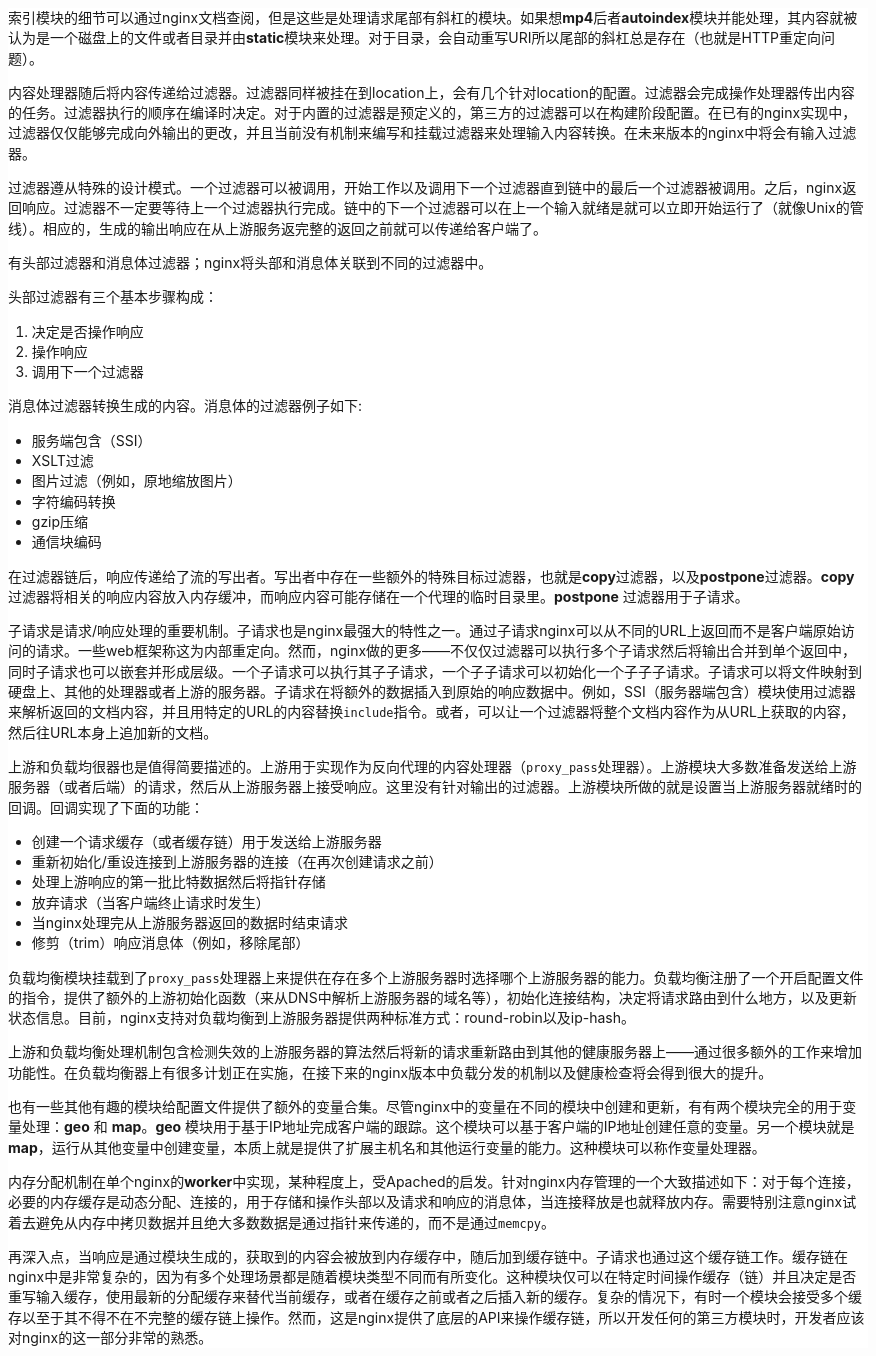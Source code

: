 索引模块的细节可以通过nginx文档查阅，但是这些是处理请求尾部有斜杠的模块。如果想**mp4**后者**autoindex**模块并能处理，其内容就被认为是一个磁盘上的文件或者目录并由**static**模块来处理。对于目录，会自动重写URI所以尾部的斜杠总是存在（也就是HTTP重定向问题）。

内容处理器随后将内容传递给过滤器。过滤器同样被挂在到location上，会有几个针对location的配置。过滤器会完成操作处理器传出内容的任务。过滤器执行的顺序在编译时决定。对于内置的过滤器是预定义的，第三方的过滤器可以在构建阶段配置。在已有的nginx实现中，过滤器仅仅能够完成向外输出的更改，并且当前没有机制来编写和挂载过滤器来处理输入内容转换。在未来版本的nginx中将会有输入过滤器。

过滤器遵从特殊的设计模式。一个过滤器可以被调用，开始工作以及调用下一个过滤器直到链中的最后一个过滤器被调用。之后，nginx返回响应。过滤器不一定要等待上一个过滤器执行完成。链中的下一个过滤器可以在上一个输入就绪是就可以立即开始运行了（就像Unix的管线）。相应的，生成的输出响应在从上游服务返完整的返回之前就可以传递给客户端了。

有头部过滤器和消息体过滤器；nginx将头部和消息体关联到不同的过滤器中。

头部过滤器有三个基本步骤构成：

1. 决定是否操作响应
2. 操作响应
3. 调用下一个过滤器

消息体过滤器转换生成的内容。消息体的过滤器例子如下:

* 服务端包含（SSI）
* XSLT过滤
* 图片过滤（例如，原地缩放图片）
* 字符编码转换
* gzip压缩
* 通信块编码

在过滤器链后，响应传递给了流的写出者。写出者中存在一些额外的特殊目标过滤器，也就是**copy**过滤器，以及**postpone**过滤器。**copy** 过滤器将相关的响应内容放入内存缓冲，而响应内容可能存储在一个代理的临时目录里。**postpone** 过滤器用于子请求。

子请求是请求/响应处理的重要机制。子请求也是nginx最强大的特性之一。通过子请求nginx可以从不同的URL上返回而不是客户端原始访问的请求。一些web框架称这为内部重定向。然而，nginx做的更多——不仅仅过滤器可以执行多个子请求然后将输出合并到单个返回中，同时子请求也可以嵌套并形成层级。一个子请求可以执行其子子请求，一个子子请求可以初始化一个子子子请求。子请求可以将文件映射到硬盘上、其他的处理器或者上游的服务器。子请求在将额外的数据插入到原始的响应数据中。例如，SSI（服务器端包含）模块使用过滤器来解析返回的文档内容，并且用特定的URL的内容替换`include`指令。或者，可以让一个过滤器将整个文档内容作为从URL上获取的内容，然后往URL本身上追加新的文档。

上游和负载均很器也是值得简要描述的。上游用于实现作为反向代理的内容处理器（`proxy_pass`处理器）。上游模块大多数准备发送给上游服务器（或者后端）的请求，然后从上游服务器上接受响应。这里没有针对输出的过滤器。上游模块所做的就是设置当上游服务器就绪时的回调。回调实现了下面的功能：

* 创建一个请求缓存（或者缓存链）用于发送给上游服务器
* 重新初始化/重设连接到上游服务器的连接（在再次创建请求之前）
* 处理上游响应的第一批比特数据然后将指针存储
* 放弃请求（当客户端终止请求时发生）
* 当nginx处理完从上游服务器返回的数据时结束请求
* 修剪（trim）响应消息体（例如，移除尾部）

负载均衡模块挂载到了`proxy_pass`处理器上来提供在存在多个上游服务器时选择哪个上游服务器的能力。负载均衡注册了一个开启配置文件的指令，提供了额外的上游初始化函数（来从DNS中解析上游服务器的域名等），初始化连接结构，决定将请求路由到什么地方，以及更新状态信息。目前，nginx支持对负载均衡到上游服务器提供两种标准方式：round-robin以及ip-hash。

上游和负载均衡处理机制包含检测失效的上游服务器的算法然后将新的请求重新路由到其他的健康服务器上——通过很多额外的工作来增加功能性。在负载均衡器上有很多计划正在实施，在接下来的nginx版本中负载分发的机制以及健康检查将会得到很大的提升。

也有一些其他有趣的模块给配置文件提供了额外的变量合集。尽管nginx中的变量在不同的模块中创建和更新，有有两个模块完全的用于变量处理：**geo** 和 **map**。**geo** 模块用于基于IP地址完成客户端的跟踪。这个模块可以基于客户端的IP地址创建任意的变量。另一个模块就是 **map**，运行从其他变量中创建变量，本质上就是提供了扩展主机名和其他运行变量的能力。这种模块可以称作变量处理器。

内存分配机制在单个nginx的**worker**中实现，某种程度上，受Apached的启发。针对nginx内存管理的一个大致描述如下：对于每个连接，必要的内存缓存是动态分配、连接的，用于存储和操作头部以及请求和响应的消息体，当连接释放是也就释放内存。需要特别注意nginx试着去避免从内存中拷贝数据并且绝大多数数据是通过指针来传递的，而不是通过`memcpy`。

再深入点，当响应是通过模块生成的，获取到的内容会被放到内存缓存中，随后加到缓存链中。子请求也通过这个缓存链工作。缓存链在nginx中是非常复杂的，因为有多个处理场景都是随着模块类型不同而有所变化。这种模块仅可以在特定时间操作缓存（链）并且决定是否重写输入缓存，使用最新的分配缓存来替代当前缓存，或者在缓存之前或者之后插入新的缓存。复杂的情况下，有时一个模块会接受多个缓存以至于其不得不在不完整的缓存链上操作。然而，这是nginx提供了底层的API来操作缓存链，所以开发任何的第三方模块时，开发者应该对nginx的这一部分非常的熟悉。
